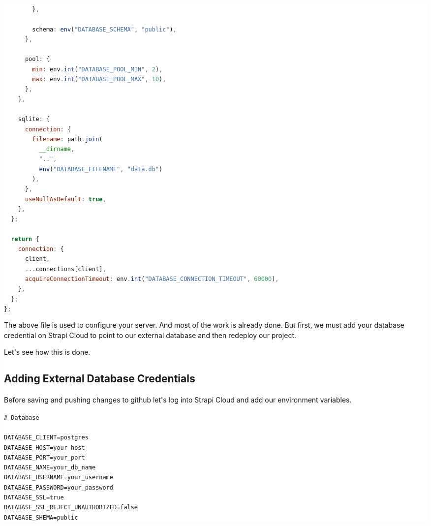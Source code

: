 ```javascript
        },

        schema: env("DATABASE_SCHEMA", "public"),
      },

      pool: {
        min: env.int("DATABASE_POOL_MIN", 2),
        max: env.int("DATABASE_POOL_MAX", 10),
      },
    },

    sqlite: {
      connection: {
        filename: path.join(
          __dirname,
          "..",
          env("DATABASE_FILENAME", "data.db")
        ),
      },
      useNullAsDefault: true,
    },
  };

  return {
    connection: {
      client,
      ...connections[client],
      acquireConnectionTimeout: env.int("DATABASE_CONNECTION_TIMEOUT", 60000),
    },
  };
};
```

The above file is used to configure your server. And most of the work is already done. But first, we must add your database credential on Strapi Cloud to point to our external database and then redeploy our project.

Let's see how this is done.


## Adding External Database Credentials 

Before saving and pushing changes to github let's log into Strapi Cloud and add our environment variables.

```env
# Database

DATABASE_CLIENT=postgres
DATABASE_HOST=your_host
DATABASE_PORT=your_port
DATABASE_NAME=your_db_name
DATABASE_USERNAME=your_username
DATABASE_PASSWORD=your_password
DATABASE_SSL=true
DATABASE_SSL_REJECT_UNAUTHORIZED=false
DATABASE_SHEMA=public
```
